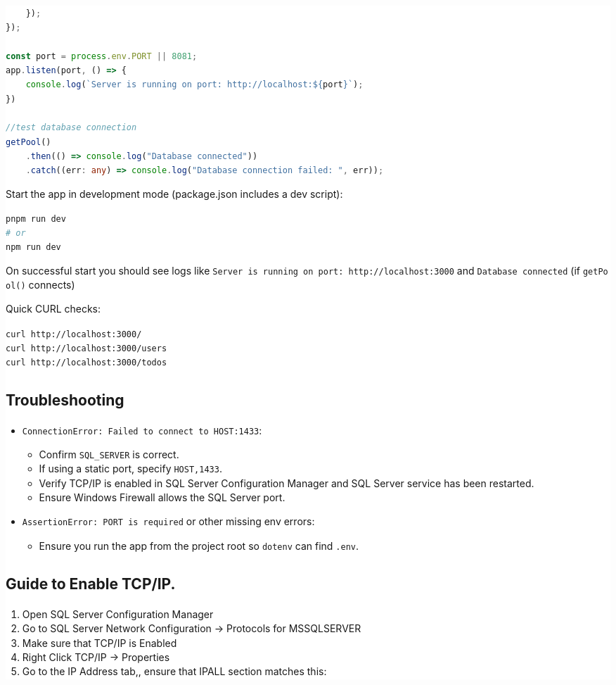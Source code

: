 ```ts
    });
});

const port = process.env.PORT || 8081;
app.listen(port, () => {
    console.log(`Server is running on port: http://localhost:${port}`);
})

//test database connection
getPool()
    .then(() => console.log("Database connected"))
    .catch((err: any) => console.log("Database connection failed: ", err));

```

Start the app in development mode (package.json includes a dev script):

```bash
pnpm run dev
# or
npm run dev
```

On successful start you should see logs like `Server is running on port: http://localhost:3000` and `Database connected` (if `getPool()` connects)

Quick CURL checks:

```bash
curl http://localhost:3000/
curl http://localhost:3000/users
curl http://localhost:3000/todos
```

## Troubleshooting

- `ConnectionError: Failed to connect to HOST:1433`:

  - Confirm `SQL_SERVER` is correct.
  - If using a static port, specify `HOST,1433`.
  - Verify TCP/IP is enabled in SQL Server Configuration Manager and SQL Server service has been restarted.
  - Ensure Windows Firewall allows the SQL Server port.
- `AssertionError: PORT is required` or other missing env errors:

  - Ensure you run the app from the project root so `dotenv` can find `.env`.

## Guide to Enable TCP/IP.

1. Open SQL Server Configuration Manager
2. Go to SQL Server Network Configuration -> Protocols for MSSQLSERVER
3. Make sure that TCP/IP is Enabled
4. Right Click TCP/IP -> Properties
5. Go to the IP Address tab,, ensure that IPALL section matches this:
